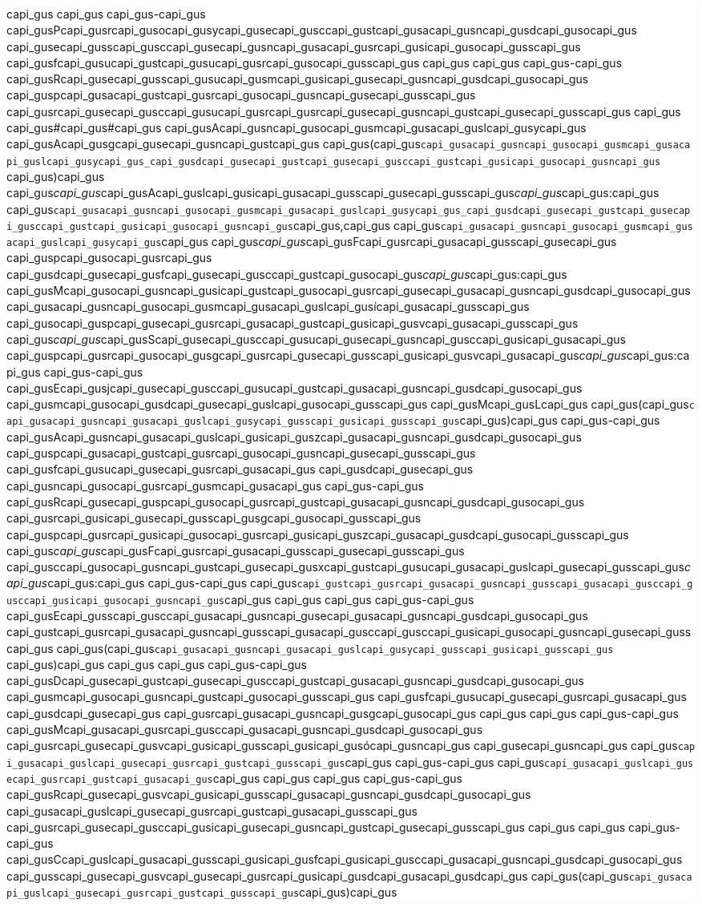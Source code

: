 capi_gus capi_gus capi_gus-capi_gus capi_gusPcapi_gusrcapi_gusocapi_gusycapi_gusecapi_gusccapi_gustcapi_gusacapi_gusncapi_gusdcapi_gusocapi_gus capi_gusecapi_gusscapi_gusccapi_gusecapi_gusncapi_gusacapi_gusrcapi_gusicapi_gusocapi_gusscapi_gus capi_gusfcapi_gusucapi_gustcapi_gusucapi_gusrcapi_gusocapi_gusscapi_gus
capi_gus capi_gus capi_gus-capi_gus capi_gusRcapi_gusecapi_gusscapi_gusucapi_gusmcapi_gusicapi_gusecapi_gusncapi_gusdcapi_gusocapi_gus capi_guspcapi_gusacapi_gustcapi_gusrcapi_gusocapi_gusncapi_gusecapi_gusscapi_gus capi_gusrcapi_gusecapi_gusccapi_gusucapi_gusrcapi_gusrcapi_gusecapi_gusncapi_gustcapi_gusecapi_gusscapi_gus
capi_gus
capi_gus#capi_gus#capi_gus capi_gusAcapi_gusncapi_gusocapi_gusmcapi_gusacapi_guslcapi_gusycapi_gus capi_gusAcapi_gusgcapi_gusecapi_gusncapi_gustcapi_gus capi_gus(capi_gus`capi_gusacapi_gusncapi_gusocapi_gusmcapi_gusacapi_guslcapi_gusycapi_gus_capi_gusdcapi_gusecapi_gustcapi_gusecapi_gusccapi_gustcapi_gusicapi_gusocapi_gusncapi_gus`capi_gus)capi_gus
capi_gus*capi_gus*capi_gusAcapi_guslcapi_gusicapi_gusacapi_gusscapi_gusecapi_gusscapi_gus*capi_gus*capi_gus:capi_gus capi_gus`capi_gusacapi_gusncapi_gusocapi_gusmcapi_gusacapi_guslcapi_gusycapi_gus_capi_gusdcapi_gusecapi_gustcapi_gusecapi_gusccapi_gustcapi_gusicapi_gusocapi_gusncapi_gus`capi_gus,capi_gus capi_gus`capi_gusacapi_gusncapi_gusocapi_gusmcapi_gusacapi_guslcapi_gusycapi_gus`capi_gus
capi_gus*capi_gus*capi_gusFcapi_gusrcapi_gusacapi_gusscapi_gusecapi_gus capi_guspcapi_gusocapi_gusrcapi_gus capi_gusdcapi_gusecapi_gusfcapi_gusecapi_gusccapi_gustcapi_gusocapi_gus*capi_gus*capi_gus:capi_gus capi_gusMcapi_gusocapi_gusncapi_gusicapi_gustcapi_gusocapi_gusrcapi_gusecapi_gusacapi_gusncapi_gusdcapi_gusocapi_gus capi_gusacapi_gusncapi_gusocapi_gusmcapi_gusacapi_guslcapi_gusícapi_gusacapi_gusscapi_gus capi_gusocapi_guspcapi_gusecapi_gusrcapi_gusacapi_gustcapi_gusicapi_gusvcapi_gusacapi_gusscapi_gus
capi_gus*capi_gus*capi_gusScapi_gusecapi_gusccapi_gusucapi_gusecapi_gusncapi_gusccapi_gusicapi_gusacapi_gus capi_guspcapi_gusrcapi_gusocapi_gusgcapi_gusrcapi_gusecapi_gusscapi_gusicapi_gusvcapi_gusacapi_gus*capi_gus*capi_gus:capi_gus
capi_gus-capi_gus capi_gusEcapi_gusjcapi_gusecapi_gusccapi_gusucapi_gustcapi_gusacapi_gusncapi_gusdcapi_gusocapi_gus capi_gusmcapi_gusocapi_gusdcapi_gusecapi_guslcapi_gusocapi_gusscapi_gus capi_gusMcapi_gusLcapi_gus capi_gus(capi_gus`capi_gusacapi_gusncapi_gusacapi_guslcapi_gusycapi_gusscapi_gusicapi_gusscapi_gus`capi_gus)capi_gus
capi_gus-capi_gus capi_gusAcapi_gusncapi_gusacapi_guslcapi_gusicapi_guszcapi_gusacapi_gusncapi_gusdcapi_gusocapi_gus capi_guspcapi_gusacapi_gustcapi_gusrcapi_gusocapi_gusncapi_gusecapi_gusscapi_gus capi_gusfcapi_gusucapi_gusecapi_gusrcapi_gusacapi_gus capi_gusdcapi_gusecapi_gus capi_gusncapi_gusocapi_gusrcapi_gusmcapi_gusacapi_gus
capi_gus-capi_gus capi_gusRcapi_gusecapi_guspcapi_gusocapi_gusrcapi_gustcapi_gusacapi_gusncapi_gusdcapi_gusocapi_gus capi_gusrcapi_gusicapi_gusecapi_gusscapi_gusgcapi_gusocapi_gusscapi_gus capi_guspcapi_gusrcapi_gusicapi_gusocapi_gusrcapi_gusicapi_guszcapi_gusacapi_gusdcapi_gusocapi_gusscapi_gus
capi_gus*capi_gus*capi_gusFcapi_gusrcapi_gusacapi_gusscapi_gusecapi_gusscapi_gus capi_gusccapi_gusocapi_gusncapi_gustcapi_gusecapi_gusxcapi_gustcapi_gusucapi_gusacapi_guslcapi_gusecapi_gusscapi_gus*capi_gus*capi_gus:capi_gus
capi_gus-capi_gus capi_gus`capi_gustcapi_gusrcapi_gusacapi_gusncapi_gusscapi_gusacapi_gusccapi_gusccapi_gusicapi_gusocapi_gusncapi_gus`capi_gus
capi_gus capi_gus capi_gus-capi_gus capi_gusEcapi_gusscapi_gusccapi_gusacapi_gusncapi_gusecapi_gusacapi_gusncapi_gusdcapi_gusocapi_gus capi_gustcapi_gusrcapi_gusacapi_gusncapi_gusscapi_gusacapi_gusccapi_gusccapi_gusicapi_gusocapi_gusncapi_gusecapi_gusscapi_gus capi_gus(capi_gus`capi_gusacapi_gusncapi_gusacapi_guslcapi_gusycapi_gusscapi_gusicapi_gusscapi_gus`capi_gus)capi_gus
capi_gus capi_gus capi_gus-capi_gus capi_gusDcapi_gusecapi_gustcapi_gusecapi_gusccapi_gustcapi_gusacapi_gusncapi_gusdcapi_gusocapi_gus capi_gusmcapi_gusocapi_gusncapi_gustcapi_gusocapi_gusscapi_gus capi_gusfcapi_gusucapi_gusecapi_gusrcapi_gusacapi_gus capi_gusdcapi_gusecapi_gus capi_gusrcapi_gusacapi_gusncapi_gusgcapi_gusocapi_gus
capi_gus capi_gus capi_gus-capi_gus capi_gusMcapi_gusacapi_gusrcapi_gusccapi_gusacapi_gusncapi_gusdcapi_gusocapi_gus capi_gusrcapi_gusecapi_gusvcapi_gusicapi_gusscapi_gusicapi_gusócapi_gusncapi_gus capi_gusecapi_gusncapi_gus capi_gus`capi_gusacapi_guslcapi_gusecapi_gusrcapi_gustcapi_gusscapi_gus`capi_gus
capi_gus-capi_gus capi_gus`capi_gusacapi_guslcapi_gusecapi_gusrcapi_gustcapi_gusacapi_gus`capi_gus
capi_gus capi_gus capi_gus-capi_gus capi_gusRcapi_gusecapi_gusvcapi_gusicapi_gusscapi_gusacapi_gusncapi_gusdcapi_gusocapi_gus capi_gusacapi_guslcapi_gusecapi_gusrcapi_gustcapi_gusacapi_gusscapi_gus capi_gusrcapi_gusecapi_gusccapi_gusicapi_gusecapi_gusncapi_gustcapi_gusecapi_gusscapi_gus
capi_gus capi_gus capi_gus-capi_gus capi_gusCcapi_guslcapi_gusacapi_gusscapi_gusicapi_gusfcapi_gusicapi_gusccapi_gusacapi_gusncapi_gusdcapi_gusocapi_gus capi_gusscapi_gusecapi_gusvcapi_gusecapi_gusrcapi_gusicapi_gusdcapi_gusacapi_gusdcapi_gus capi_gus(capi_gus`capi_gusacapi_guslcapi_gusecapi_gusrcapi_gustcapi_gusscapi_gus`capi_gus)capi_gus